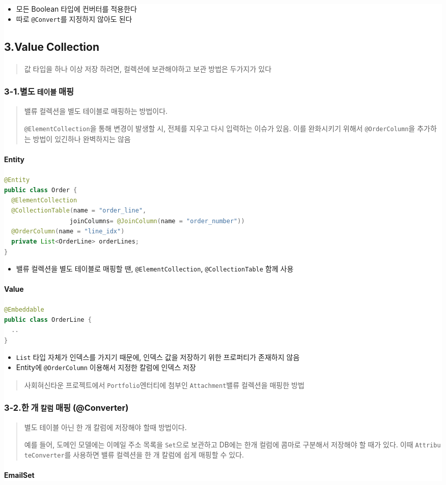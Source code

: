 - 모든 Boolean 타입에 컨버터를 적용한다 
- 따로  `@Convert`를 지정하지 않아도 된다 



##  3.Value Collection 

> 값 타입을 하나 이상 저장 하려면, 컬렉션에  보관해야하고  보관 방법은 두가지가 있다 



### 3-1.별도 `테이블` 매핑

>  밸류 컬렉션을 별도 테이블로 매핑하는 방법이다.
>
>  `@ElementCollection`을 통해 변경이 발생할 시, 전체를 지우고 다시 입력하는 이슈가 있음. 이를 완화시키기 위해서 `@OrderColumn`을 추가하는 방법이 있긴하나 완벽하지는 않음

#### Entity

```java java
@Entity
public class Order {
  @ElementCollection
  @CollectionTable(name = "order_line",
                  joinColumns= @JoinColumn(name = "order_number"))
  @OrderColumn(name = "line_idx")
  private List<OrderLine> orderLines;
}
```

- 밸류 컬렉션을 별도 테이블로 매핑할 땐, `@ElementCollection`, `@CollectionTable` 함께 사용

#### Value

```java java
@Embeddable
public class OrderLine {
  ..
}
```

- `List` 타입 자체가 인덱스를 가지기 때문에, 인덱스 값을 저장하기 위한 프로퍼티가 존재하지 않음
- Entity에 `@OrderColumn` 이용해서 지정한 칼럼에 인덱스 저장

> 사회혀신타운 프로젝트에서 `Portfolio`엔터티에 첨부인 `Attachment`밸류 컬렉션을 매핑한 방법



### 3-2.한 개 `칼럼` 매핑 (@Converter)

> 별도 테이블 아닌 한 개 칼럼에 저장해야 할때 방법이다.
>
> 예를 들어, 도메인 모델에는 이메일 주소 목록을 `Set`으로 보관하고 DB에는 한개 컬럼에 콤마로 구분해서 저장해야 할 때가 있다. 이때 `AttributeConverter`를 사용하면 밸류 컬렉션을 한 개 칼럼에 쉽게 매핑할 수 있다.

#### EmailSet
